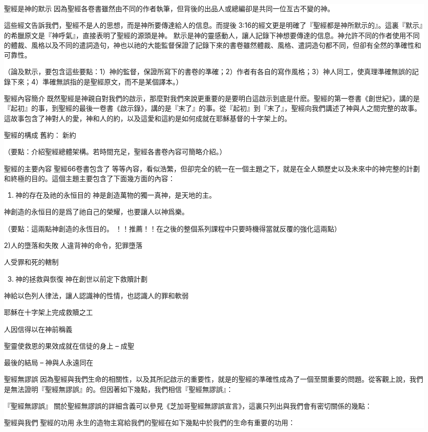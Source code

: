 聖經是神的默示
因為聖經各卷書雖然由不同的作者執筆，但背後的出品人或總編卻是共同一位亙古不變的神。


這些經文告訴我們，聖經不是人的思想，而是神所要傳達給人的信息。而提後 3:16的經文更是明確了『聖經都是神所默示的』。這裏『默示』的希臘原文是『神呼氣』，直接表明了聖經的源頭是神。
默示是神的靈感動人，讓人記錄下神想要傳達的信息。神允許不同的作者使用不同的體裁、風格以及不同的遣詞造句，神也以祂的大能監督保證了記錄下來的書卷雖然體裁、風格、遣詞造句都不同，但卻有全然的準確性和可靠性。

（論及默示，要包含這些要點：1）神的監督，保證所寫下的書卷的準確；2）作者有各自的寫作風格；3）神人同工，使真理準確無誤的記錄下來；4）準確無誤指的是聖經原文，而不是某個譯本。）


聖經內容簡介
既然聖經是神親自對我們的啟示，那麼對我們來說更重要的是要明白這啟示到底是什麽。聖經的第一卷書《創世紀》，講的是『起初』的事，到聖經的最後一卷書《啟示錄》，講的是『末了』的事。從『起初』到『末了』，聖經向我們講述了神與人之間完整的故事。這故事包含了神對人的愛，神和人的約，以及這愛和這約是如何成就在耶穌基督的十字架上的。

聖經的構成
舊約：
新約

（要點：介紹聖經總體架構。若時間充足，聖經各書卷內容可簡略介紹。）

聖經的主要內容 
聖經66卷書包含了
等等內容，看似浩繁，但卻完全的統一在一個主題之下，就是在全人類歷史以及未來中的神完整的計劃和終極的目的。這個主題主要包含了下面幾方面的內容：

1) 神的存在及祂的永恒目的 
神是創造萬物的獨一真神，是天地的主。

神創造的永恒目的是爲了祂自己的榮耀，也要讓人以神爲樂。

（要點：這兩點神創造的永恆目的。
！！推薦！！在之後的整個系列課程中只要時機得當就反覆的強化這兩點）

2)人的墮落和失敗 
人違背神的命令，犯罪墮落

人受罪和死的轄制 

 
3) 神的拯救與恢復
神在創世以前定下救贖計劃 

神給以色列人律法，讓人認識神的性情，也認識人的罪和軟弱

耶穌在十字架上完成救贖之工

人因信得以在神前稱義

聖靈使救恩的果效成就在信徒的身上 – 成聖

最後的結局 – 神與人永遠同在


聖經無謬誤
因為聖經與我們生命的相關性，以及其所記啟示的重要性，就是的聖經的準確性成為了一個至關重要的問題。從客觀上說，我們是無法證明『聖經無謬誤』的。但因著如下幾點，我們相信『聖經無謬誤』：

『聖經無謬誤』
關於聖經無謬誤的詳細含義可以參見《芝加哥聖經無謬誤宣言》，這裏只列出與我們會有密切關係的幾點：


聖經與我們
聖經的功用
永生的造物主寫給我們的聖經在如下幾點中於我們的生命有重要的功用：
